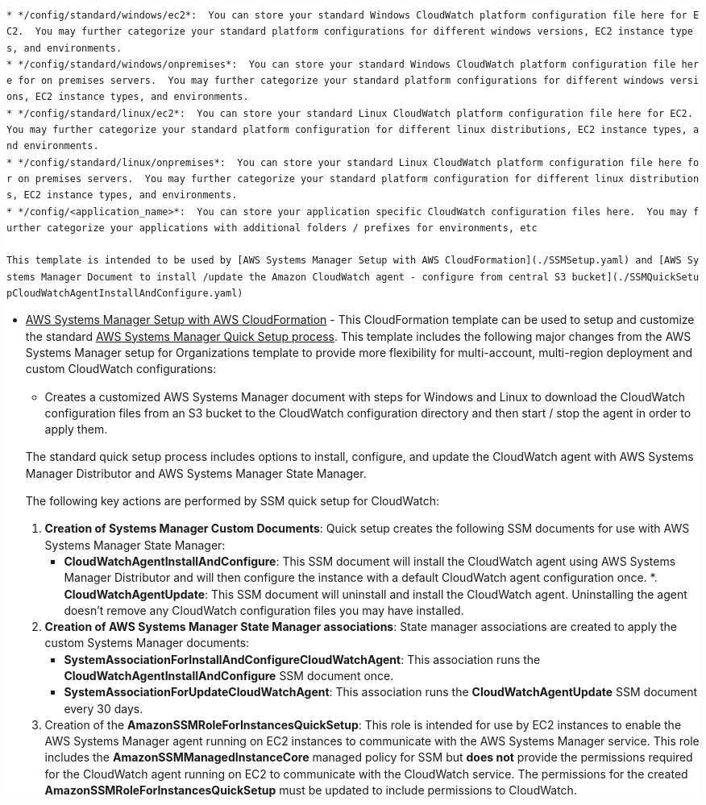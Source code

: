     * */config/standard/windows/ec2*:  You can store your standard Windows CloudWatch platform configuration file here for EC2.  You may further categorize your standard platform configurations for different windows versions, EC2 instance types, and environments. 
    * */config/standard/windows/onpremises*:  You can store your standard Windows CloudWatch platform configuration file here for on premises servers.  You may further categorize your standard platform configurations for different windows versions, EC2 instance types, and environments.
    * */config/standard/linux/ec2*:  You can store your standard Linux CloudWatch platform configuration file here for EC2.  You may further categorize your standard platform configuration for different linux distributions, EC2 instance types, and environments. 
    * */config/standard/linux/onpremises*:  You can store your standard Linux CloudWatch platform configuration file here for on premises servers.  You may further categorize your standard platform configuration for different linux distributions, EC2 instance types, and environments. 
    * */config/<application_name>*:  You can store your application specific CloudWatch configuration files here.  You may further categorize your applications with additional folders / prefixes for environments, etc
    
    This template is intended to be used by [AWS Systems Manager Setup with AWS CloudFormation](./SSMSetup.yaml) and [AWS Systems Manager Document to install /update the Amazon CloudWatch agent - configure from central S3 bucket](./SSMQuickSetupCloudWatchAgentInstallAndConfigure.yaml)
    
* [AWS Systems Manager Setup with AWS CloudFormation](./SSMSetup.yaml) - This CloudFormation template can be used to setup and customize the standard [AWS Systems Manager Quick Setup process](https://docs.aws.amazon.com/systems-manager/latest/userguide/systems-manager-quick-setup.html).  This template includes the following major changes from the AWS Systems Manager setup for Organizations template to provide more flexibility for multi-account, multi-region deployment and custom CloudWatch configurations:
                                                                                                                                                                                                                                                                                                
    * Creates a customized AWS Systems Manager document with steps for Windows and Linux to download the CloudWatch configuration files from an S3 bucket to the CloudWatch configuration directory and then start / stop the agent in order to apply them.
                                                                                                                                                                                                                                                                                                
    The standard quick setup process includes options to install, configure, and update the CloudWatch agent with AWS Systems Manager Distributor and AWS Systems Manager State Manager.
        
    The following key actions are performed by SSM quick setup for CloudWatch:
    
    1. **Creation of Systems Manager Custom Documents**:  Quick setup creates the following SSM documents for use with AWS Systems Manager State Manager:
        * **CloudWatchAgentInstallAndConfigure**:  This SSM document will install the CloudWatch agent using AWS Systems Manager Distributor and will then configure the instance with a default CloudWatch agent configuration once.
        *. **CloudWatchAgentUpdate**:  This SSM document will uninstall and install the CloudWatch agent.  Uninstalling the agent doesn’t remove any CloudWatch configuration files you may have installed.
    2. **Creation of AWS Systems Manager State Manager associations**:  State manager associations are created to apply the custom Systems Manager documents:
        * **SystemAssociationForInstallAndConfigureCloudWatchAgent**:  This association runs the **CloudWatchAgentInstallAndConfigure** SSM document once.
        * **SystemAssociationForUpdateCloudWatchAgent**:  This association runs the **CloudWatchAgentUpdate** SSM document every 30 days. 
    3. Creation of the **AmazonSSMRoleForInstancesQuickSetup**:  This role is intended for use by EC2 instances to enable the AWS Systems Manager agent running on EC2 instances to communicate with the AWS Systems Manager service.  This role includes the **AmazonSSMManagedInstanceCore** managed policy for SSM but **does not** provide the permissions required for the CloudWatch agent running on EC2 to communicate with the CloudWatch service.  The permissions for the created **AmazonSSMRoleForInstancesQuickSetup** must be updated to include permissions to CloudWatch.  
    